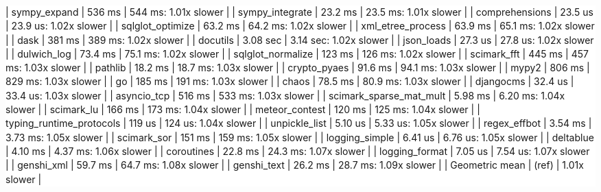 | sympy_expand             | 536 ms                                                                 | 544 ms: 1.01x slower                                                             |
| sympy_integrate          | 23.2 ms                                                                | 23.5 ms: 1.01x slower                                                            |
| comprehensions           | 23.5 us                                                                | 23.9 us: 1.02x slower                                                            |
| sqlglot_optimize         | 63.2 ms                                                                | 64.2 ms: 1.02x slower                                                            |
| xml_etree_process        | 63.9 ms                                                                | 65.1 ms: 1.02x slower                                                            |
| dask                     | 381 ms                                                                 | 389 ms: 1.02x slower                                                             |
| docutils                 | 3.08 sec                                                               | 3.14 sec: 1.02x slower                                                           |
| json_loads               | 27.3 us                                                                | 27.8 us: 1.02x slower                                                            |
| dulwich_log              | 73.4 ms                                                                | 75.1 ms: 1.02x slower                                                            |
| sqlglot_normalize        | 123 ms                                                                 | 126 ms: 1.02x slower                                                             |
| scimark_fft              | 445 ms                                                                 | 457 ms: 1.03x slower                                                             |
| pathlib                  | 18.2 ms                                                                | 18.7 ms: 1.03x slower                                                            |
| crypto_pyaes             | 91.6 ms                                                                | 94.1 ms: 1.03x slower                                                            |
| mypy2                    | 806 ms                                                                 | 829 ms: 1.03x slower                                                             |
| go                       | 185 ms                                                                 | 191 ms: 1.03x slower                                                             |
| chaos                    | 78.5 ms                                                                | 80.9 ms: 1.03x slower                                                            |
| djangocms                | 32.4 us                                                                | 33.4 us: 1.03x slower                                                            |
| asyncio_tcp              | 516 ms                                                                 | 533 ms: 1.03x slower                                                             |
| scimark_sparse_mat_mult  | 5.98 ms                                                                | 6.20 ms: 1.04x slower                                                            |
| scimark_lu               | 166 ms                                                                 | 173 ms: 1.04x slower                                                             |
| meteor_contest           | 120 ms                                                                 | 125 ms: 1.04x slower                                                             |
| typing_runtime_protocols | 119 us                                                                 | 124 us: 1.04x slower                                                             |
| unpickle_list            | 5.10 us                                                                | 5.33 us: 1.05x slower                                                            |
| regex_effbot             | 3.54 ms                                                                | 3.73 ms: 1.05x slower                                                            |
| scimark_sor              | 151 ms                                                                 | 159 ms: 1.05x slower                                                             |
| logging_simple           | 6.41 us                                                                | 6.76 us: 1.05x slower                                                            |
| deltablue                | 4.10 ms                                                                | 4.37 ms: 1.06x slower                                                            |
| coroutines               | 22.8 ms                                                                | 24.3 ms: 1.07x slower                                                            |
| logging_format           | 7.05 us                                                                | 7.54 us: 1.07x slower                                                            |
| genshi_xml               | 59.7 ms                                                                | 64.7 ms: 1.08x slower                                                            |
| genshi_text              | 26.2 ms                                                                | 28.7 ms: 1.09x slower                                                            |
| Geometric mean           | (ref)                                                                  | 1.01x slower                                                                     |
